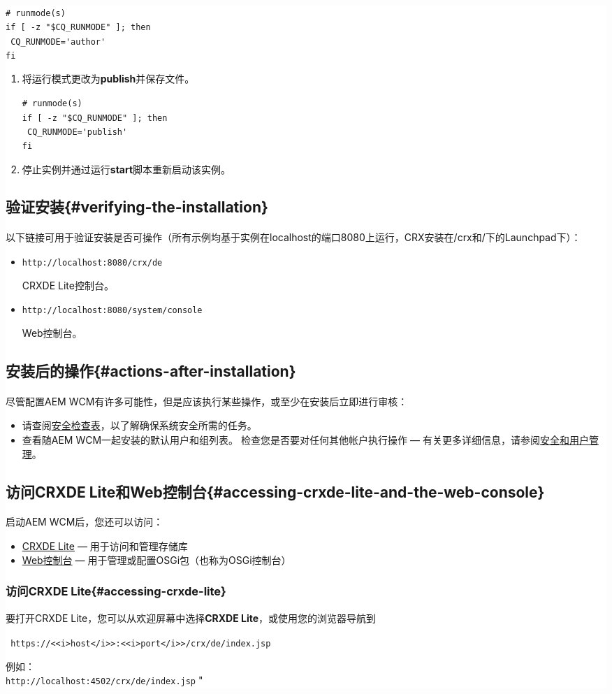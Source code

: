    ```xml
   # runmode(s)
   if [ -z "$CQ_RUNMODE" ]; then
    CQ_RUNMODE='author'
   fi
   ```

1. 将运行模式更改为&#x200B;**publish**&#x200B;并保存文件。

   ```xml
   # runmode(s)
   if [ -z "$CQ_RUNMODE" ]; then
    CQ_RUNMODE='publish'
   fi
   ```

1. 停止实例并通过运行&#x200B;**start**&#x200B;脚本重新启动该实例。

## 验证安装{#verifying-the-installation}

以下链接可用于验证安装是否可操作（所有示例均基于实例在localhost的端口8080上运行，CRX安装在/crx和/下的Launchpad下）：

* `http://localhost:8080/crx/de`

   CRXDE Lite控制台。

* `http://localhost:8080/system/console`

   Web控制台。

## 安装后的操作{#actions-after-installation}

尽管配置AEM WCM有许多可能性，但是应该执行某些操作，或至少在安装后立即进行审核：

* 请查阅[安全检查表](/help/sites-administering/security-checklist.md)，以了解确保系统安全所需的任务。
* 查看随AEM WCM一起安装的默认用户和组列表。 检查您是否要对任何其他帐户执行操作 — 有关更多详细信息，请参阅[安全和用户管理](/help/sites-administering/security.md)。

## 访问CRXDE Lite和Web控制台{#accessing-crxde-lite-and-the-web-console}

启动AEM WCM后，您还可以访问：

* [CRXDE Lite](#accessing-crxde-lite)  — 用于访问和管理存储库
* [Web控制台](#accessing-the-web-console)  — 用于管理或配置OSGi包（也称为OSGi控制台）

### 访问CRXDE Lite{#accessing-crxde-lite}

要打开CRXDE Lite，您可以从欢迎屏幕中选择&#x200B;**CRXDE Lite**，或使用您的浏览器导航到

```
 https://<<i>host</i>>:<<i>port</i>>/crx/de/index.jsp
```

例如：\
`http://localhost:4502/crx/de/index.jsp` &quot;
